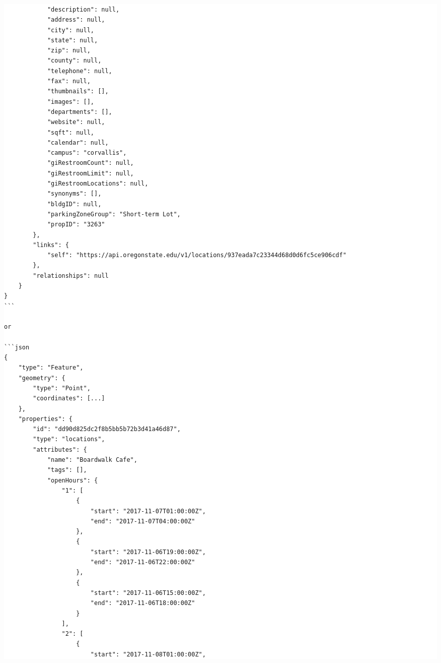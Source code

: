                 "description": null,
                "address": null,
                "city": null,
                "state": null,
                "zip": null,
                "county": null,
                "telephone": null,
                "fax": null,
                "thumbnails": [],
                "images": [],
                "departments": [],
                "website": null,
                "sqft": null,
                "calendar": null,
                "campus": "corvallis",
                "giRestroomCount": null,
                "giRestroomLimit": null,
                "giRestroomLocations": null,
                "synonyms": [],
                "bldgID": null,
                "parkingZoneGroup": "Short-term Lot",
                "propID": "3263"
            },
            "links": {
                "self": "https://api.oregonstate.edu/v1/locations/937eada7c23344d68d0d6fc5ce906cdf"
            },
            "relationships": null
        }
    }
    ```

    or

    ```json
    {
        "type": "Feature",
        "geometry": {
            "type": "Point",
            "coordinates": [...]
        },
        "properties": {
            "id": "dd90d825dc2f8b5bb5b72b3d41a46d87",
            "type": "locations",
            "attributes": {
                "name": "Boardwalk Cafe",
                "tags": [],
                "openHours": {
                    "1": [
                        {
                            "start": "2017-11-07T01:00:00Z",
                            "end": "2017-11-07T04:00:00Z"
                        },
                        {
                            "start": "2017-11-06T19:00:00Z",
                            "end": "2017-11-06T22:00:00Z"
                        },
                        {
                            "start": "2017-11-06T15:00:00Z",
                            "end": "2017-11-06T18:00:00Z"
                        }
                    ],
                    "2": [
                        {
                            "start": "2017-11-08T01:00:00Z",